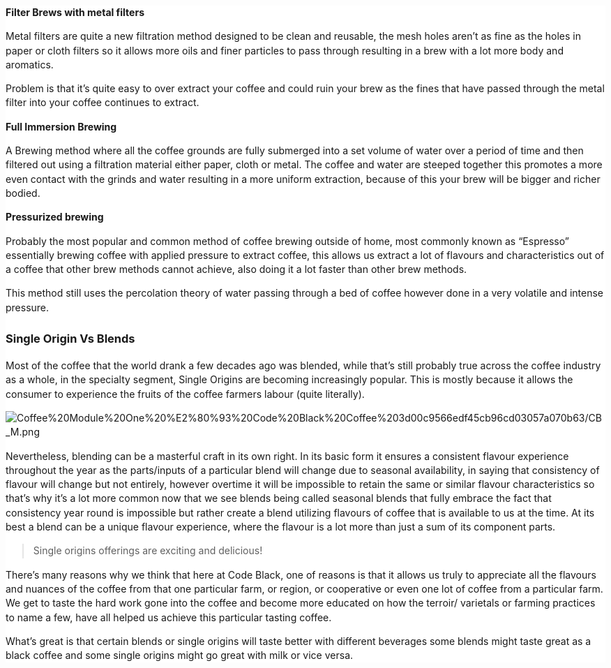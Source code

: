 **Filter Brews with metal filters**

Metal filters are quite a new filtration method designed to be clean and reusable, the mesh holes aren’t as fine as the holes in paper or cloth filters so it allows more oils and finer particles to pass through resulting in a brew with a lot more body and aromatics.

Problem is that it’s quite easy to over extract your coffee and could ruin your brew as the fines that have passed through the metal filter into your coffee continues to extract.

**Full Immersion Brewing**

A Brewing method where all the coffee grounds are fully submerged into a set volume of water over a period of time and then filtered out using a filtration material either paper, cloth or metal. The coffee and water are steeped together this promotes a more even contact with the grinds and water resulting in a more uniform extraction, because of this your brew will be bigger and richer bodied.

**Pressurized brewing**

Probably the most popular and common method of coffee brewing outside of home, most commonly known as “Espresso” essentially brewing coffee with applied pressure to extract coffee, this allows us extract a lot of flavours and characteristics out of a coffee that other brew methods cannot achieve, also doing it a lot faster than other brew methods.

This method still uses the percolation theory of water passing through a bed of coffee however done in a very volatile and intense pressure.

### Single Origin Vs Blends

Most of the coffee that the world drank a few decades ago was blended, while that’s still probably true across the coffee industry as a whole, in the specialty segment, Single Origins are becoming increasingly popular. This is mostly because it allows the consumer to experience the fruits of the coffee farmers labour (quite literally).

![Coffee%20Module%20One%20%E2%80%93%20Code%20Black%20Coffee%203d00c9566edf45cb96cd03057a070b63/CB_M.png](CB_M.png)

Nevertheless, blending can be a masterful craft in its own right. In its basic form it ensures a consistent flavour experience throughout the year as the parts/inputs of a particular blend will change due to seasonal availability, in saying that consistency of flavour will change but not entirely, however overtime it will be impossible to retain the same or similar flavour characteristics so that’s why it’s a lot more common now that we see blends being called seasonal blends that fully embrace the fact that consistency year round is impossible but rather create a blend utilizing flavours of coffee that is available to us at the time. At its best a blend can be a unique flavour experience, where the flavour is a lot more than just a sum of its component parts.

> Single origins offerings are exciting and delicious!
> 

There’s many reasons why we think that here at Code Black, one of reasons is that it allows us truly to appreciate all the flavours and nuances of the coffee from that one particular farm, or region, or cooperative or even one lot of coffee from a particular farm. We get to taste the hard work gone into the coffee and become more educated on how the terroir/ varietals or farming practices to name a few, have all helped us achieve this particular tasting coffee.

What’s great is that certain blends or single origins will taste better with different beverages some blends might taste great as a black coffee and some single origins might go great with milk or vice versa.